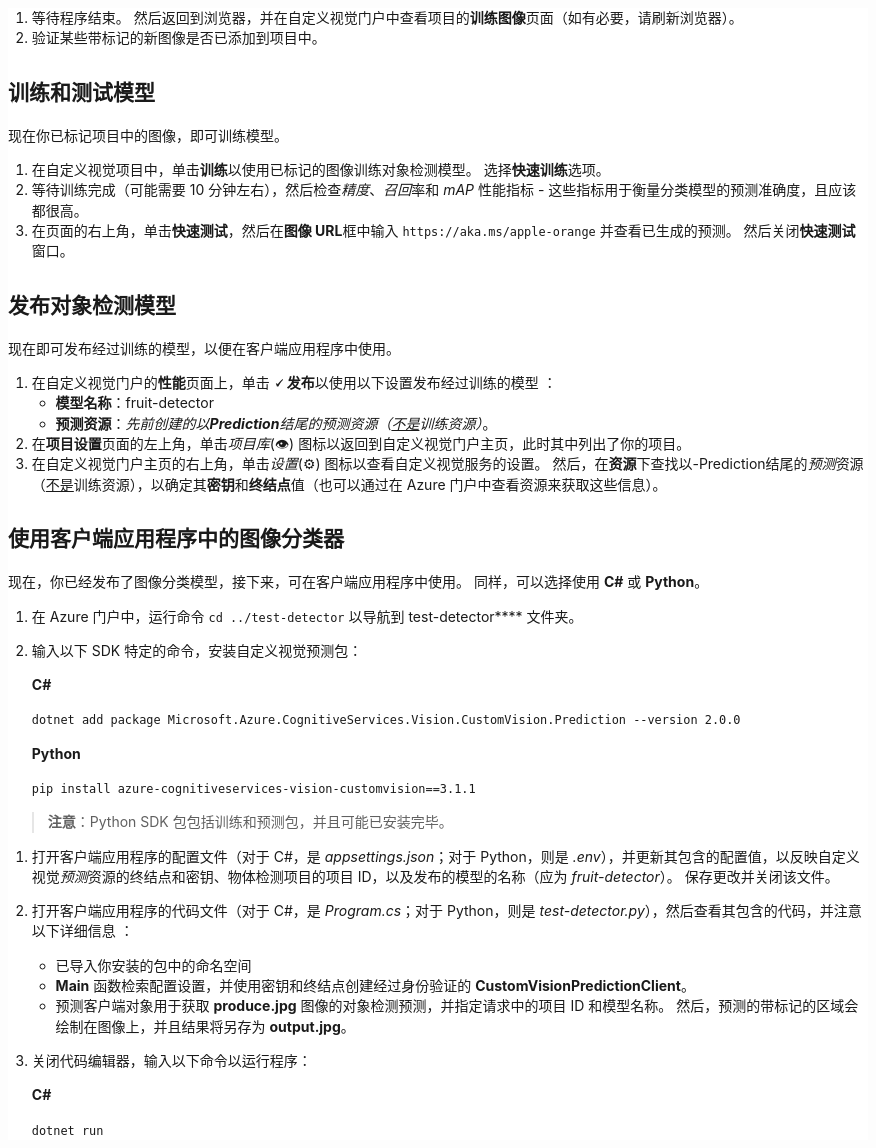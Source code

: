 1. 等待程序结束。 然后返回到浏览器，并在自定义视觉门户中查看项目的**训练图像**页面（如有必要，请刷新浏览器）。
1. 验证某些带标记的新图像是否已添加到项目中。

## 训练和测试模型

现在你已标记项目中的图像，即可训练模型。

1. 在自定义视觉项目中，单击**训练**以使用已标记的图像训练对象检测模型。 选择**快速训练**选项。
1. 等待训练完成（可能需要 10 分钟左右），然后检查*精度*、*召回*率和 *mAP* 性能指标 - 这些指标用于衡量分类模型的预测准确度，且应该都很高。
1. 在页面的右上角，单击**快速测试**，然后在**图像 URL**框中输入 `https://aka.ms/apple-orange` 并查看已生成的预测。 然后关闭**快速测试**窗口。

## 发布对象检测模型

现在即可发布经过训练的模型，以便在客户端应用程序中使用。

1. 在自定义视觉门户的**性能**页面上，单击 **&#128504; 发布**以使用以下设置发布经过训练的模型 ：
    - **模型名称**：fruit-detector
    - **预测资源**：*先前创建的以**Prediction**结尾的预测资源（<u>不是</u>训练资源）*。
1. 在**项目设置**页面的左上角，单击*项目库*(&#128065;) 图标以返回到自定义视觉门户主页，此时其中列出了你的项目。
1. 在自定义视觉门户主页的右上角，单击*设置*(&#9881;) 图标以查看自定义视觉服务的设置。 然后，在**资源**下查找以-Prediction结尾的*预测*资源（<u>不是</u>训练资源），以确定其**密钥**和**终结点**值（也可以通过在 Azure 门户中查看资源来获取这些信息）。

## 使用客户端应用程序中的图像分类器

现在，你已经发布了图像分类模型，接下来，可在客户端应用程序中使用。 同样，可以选择使用 **C#** 或 **Python**。

1. 在 Azure 门户中，运行命令 `cd ../test-detector` 以导航到 test-detector**** 文件夹。
1. 输入以下 SDK 特定的命令，安装自定义视觉预测包：

    **C#**

    ```
   dotnet add package Microsoft.Azure.CognitiveServices.Vision.CustomVision.Prediction --version 2.0.0
    ```

    **Python**

    ```
   pip install azure-cognitiveservices-vision-customvision==3.1.1
    ```

> **注意**：Python SDK 包包括训练和预测包，并且可能已安装完毕。

1. 打开客户端应用程序的配置文件（对于 C#，是 *appsettings.json*；对于 Python，则是 *.env*），并更新其包含的配置值，以反映自定义视觉*预测*资源的终结点和密钥、物体检测项目的项目 ID，以及发布的模型的名称（应为 *fruit-detector*）。 保存更改并关闭该文件。
1. 打开客户端应用程序的代码文件（对于 C#，是 *Program.cs*；对于 Python，则是 *test-detector.py*），然后查看其包含的代码，并注意以下详细信息 ：
    - 已导入你安装的包中的命名空间
    - **Main** 函数检索配置设置，并使用密钥和终结点创建经过身份验证的 **CustomVisionPredictionClient**。
    - 预测客户端对象用于获取 **produce.jpg** 图像的对象检测预测，并指定请求中的项目 ID 和模型名称。 然后，预测的带标记的区域会绘制在图像上，并且结果将另存为 **output.jpg**。
1. 关闭代码编辑器，输入以下命令以运行程序：

    **C#**

    ```
   dotnet run
    ```
